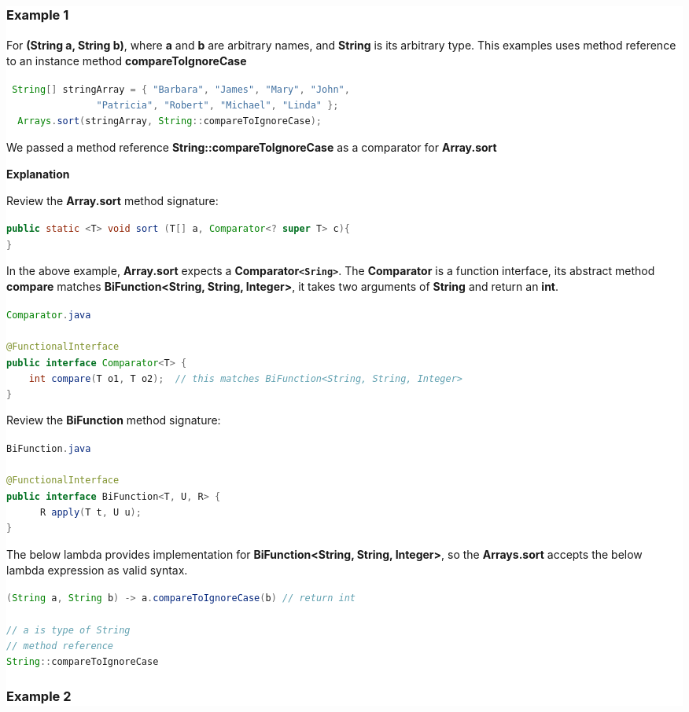 ### Example 1

For **(String a, String b)**, where **a** and **b** are arbitrary names, and **String** is its arbitrary type. This examples uses method reference to an instance method **compareToIgnoreCase**  

```java
 String[] stringArray = { "Barbara", "James", "Mary", "John",
                "Patricia", "Robert", "Michael", "Linda" };
  Arrays.sort(stringArray, String::compareToIgnoreCase);
```

We passed a method reference **String::compareToIgnoreCase** as a comparator for **Array.sort** 

**Explanation**

Review the **Array.sort** method signature:

```java
public static <T> void sort (T[] a, Comparator<? super T> c){
}
```

In the above example, **Array.sort** expects a **Comparator```<Sring>```**. The **Comparator** is a function interface, its abstract method **compare** matches **BiFunction<String, String, Integer>**, it takes two arguments of **String** and return an **int**.

```java
Comparator.java

@FunctionalInterface
public interface Comparator<T> {
    int compare(T o1, T o2);  // this matches BiFunction<String, String, Integer>
}
```

Review the **BiFunction** method signature:

```java
BiFunction.java

@FunctionalInterface
public interface BiFunction<T, U, R> {
      R apply(T t, U u);
}
```

The below lambda provides implementation for **BiFunction<String, String, Integer>**, so the **Arrays.sort** accepts the below lambda expression as valid syntax.

```java
(String a, String b) -> a.compareToIgnoreCase(b) // return int

// a is type of String
// method reference
String::compareToIgnoreCase
```

### Example 2
